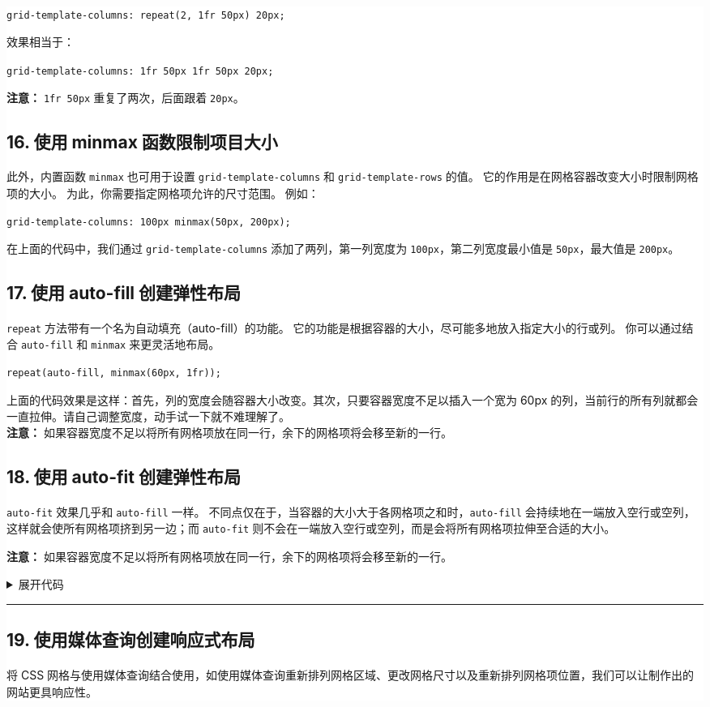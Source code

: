 ```
grid-template-columns: repeat(2, 1fr 50px) 20px;
```

效果相当于：

```
grid-template-columns: 1fr 50px 1fr 50px 20px;
```

**注意：** `1fr 50px` 重复了两次，后面跟着 `20px`。

<a id="markdown-16-使用-minmax-函数限制项目大小" name="16-使用-minmax-函数限制项目大小"></a>

## 16. 使用 minmax 函数限制项目大小

此外，内置函数 `minmax` 也可用于设置 `grid-template-columns` 和 `grid-template-rows` 的值。 它的作用是在网格容器改变大小时限制网格项的大小。 为此，你需要指定网格项允许的尺寸范围。 例如：

```
grid-template-columns: 100px minmax(50px, 200px);
```

在上面的代码中，我们通过 `grid-template-columns` 添加了两列，第一列宽度为 `100px`，第二列宽度最小值是 `50px`，最大值是 `200px`。

<a id="markdown-17-使用-auto-fill-创建弹性布局" name="17-使用-auto-fill-创建弹性布局"></a>

## 17. 使用 auto-fill 创建弹性布局

`repeat` 方法带有一个名为自动填充（auto-fill）的功能。 它的功能是根据容器的大小，尽可能多地放入指定大小的行或列。 你可以通过结合 `auto-fill` 和 `minmax` 来更灵活地布局。

```
repeat(auto-fill, minmax(60px, 1fr));
```

上面的代码效果是这样：首先，列的宽度会随容器大小改变。其次，只要容器宽度不足以插入一个宽为 60px 的列，当前行的所有列就都会一直拉伸。请自己调整宽度，动手试一下就不难理解了。 <br />
**注意：** 如果容器宽度不足以将所有网格项放在同一行，余下的网格项将会移至新的一行。

<a id="markdown-18-使用-auto-fit-创建弹性布局" name="18-使用-auto-fit-创建弹性布局"></a>

## 18. 使用 auto-fit 创建弹性布局

`auto-fit` 效果几乎和 `auto-fill` 一样。 不同点仅在于，当容器的大小大于各网格项之和时，`auto-fill` 会持续地在一端放入空行或空列，这样就会使所有网格项挤到另一边；而 `auto-fit` 则不会在一端放入空行或空列，而是会将所有网格项拉伸至合适的大小。

**注意：** 如果容器宽度不足以将所有网格项放在同一行，余下的网格项将会移至新的一行。

<details><summary>展开代码</summary></details>

---

<a id="markdown-19-使用媒体查询创建响应式布局" name="19-使用媒体查询创建响应式布局"></a>

## 19. 使用媒体查询创建响应式布局

将 CSS 网格与使用媒体查询结合使用，如使用媒体查询重新排列网格区域、更改网格尺寸以及重新排列网格项位置，我们可以让制作出的网站更具响应性。
